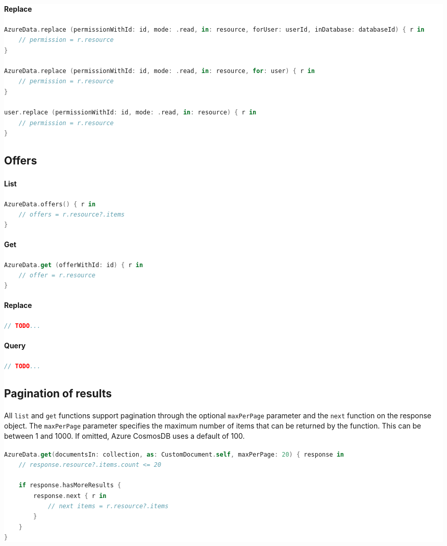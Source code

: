 #### Replace
```swift
AzureData.replace (permissionWithId: id, mode: .read, in: resource, forUser: userId, inDatabase: databaseId) { r in
    // permission = r.resource
}

AzureData.replace (permissionWithId: id, mode: .read, in: resource, for: user) { r in
    // permission = r.resource
}

user.replace (permissionWithId: id, mode: .read, in: resource) { r in
    // permission = r.resource
}
```



## Offers

#### List
```swift
AzureData.offers() { r in
    // offers = r.resource?.items
}
```

#### Get
```swift
AzureData.get (offerWithId: id) { r in
    // offer = r.resource
}
```

#### Replace
```swift
// TODO...
```

#### Query
```swift
// TODO...
```

## Pagination of results

All `list` and `get` functions support pagination through the optional `maxPerPage` parameter and the `next` function on the response object. The `maxPerPage`  parameter specifies the maximum number of items that can be returned by the function. This can be between 1 and 1000. If omitted, Azure CosmosDB uses a default of 100.

```swift
AzureData.get(documentsIn: collection, as: CustomDocument.self, maxPerPage: 20) { response in 
    // response.resource?.items.count <= 20

    if response.hasMoreResults {
        response.next { r in 
            // next items = r.resource?.items
        }
    }
}
```
